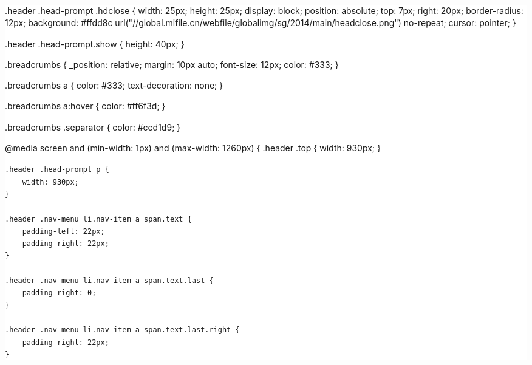 .header .head-prompt .hdclose {
    width: 25px;
    height: 25px;
    display: block;
    position: absolute;
    top: 7px;
    right: 20px;
    border-radius: 12px;
    background: #ffdd8c url("//global.mifile.cn/webfile/globalimg/sg/2014/main/headclose.png") no-repeat;
    cursor: pointer;
}

.header .head-prompt.show {
    height: 40px;
}

.breadcrumbs {
    _position: relative;
    margin: 10px auto;
    font-size: 12px;
    color: #333;
}

.breadcrumbs a {
    color: #333;
    text-decoration: none;
}

.breadcrumbs a:hover {
    color: #ff6f3d;
}

.breadcrumbs .separator {
    color: #ccd1d9;
}

@media screen and (min-width: 1px) and (max-width: 1260px) {
    .header .top {
        width: 930px;
    }

    .header .head-prompt p {
        width: 930px;
    }

    .header .nav-menu li.nav-item a span.text {
        padding-left: 22px;
        padding-right: 22px;
    }

    .header .nav-menu li.nav-item a span.text.last {
        padding-right: 0;
    }

    .header .nav-menu li.nav-item a span.text.last.right {
        padding-right: 22px;
    }
